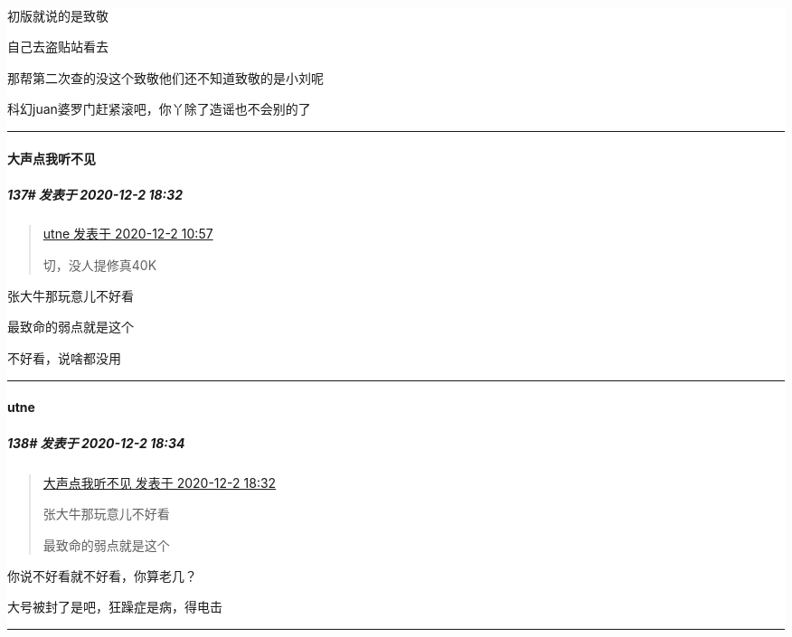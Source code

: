 初版就说的是致敬


自己去盗贴站看去


那帮第二次查的没这个致敬他们还不知道致敬的是小刘呢


科幻juan婆罗门赶紧滚吧，你丫除了造谣也不会别的了







*****

####  大声点我听不见  
##### 137#       发表于 2020-12-2 18:32



<blockquote><a href="httphttps://bbs.saraba1st.com/2b/forum.php?mod=redirect&amp;goto=findpost&amp;pid=49584058&amp;ptid=1975216" target="_blank">utne 发表于 2020-12-2 10:57</a>

切，没人提修真40K</blockquote>
张大牛那玩意儿不好看


最致命的弱点就是这个


不好看，说啥都没用







*****

####  utne  
##### 138#       发表于 2020-12-2 18:34



<blockquote><a href="httphttps://bbs.saraba1st.com/2b/forum.php?mod=redirect&amp;goto=findpost&amp;pid=49588867&amp;ptid=1975216" target="_blank">大声点我听不见 发表于 2020-12-2 18:32</a>

张大牛那玩意儿不好看


最致命的弱点就是这个</blockquote>
你说不好看就不好看，你算老几？


大号被封了是吧，狂躁症是病，得电击








*****
